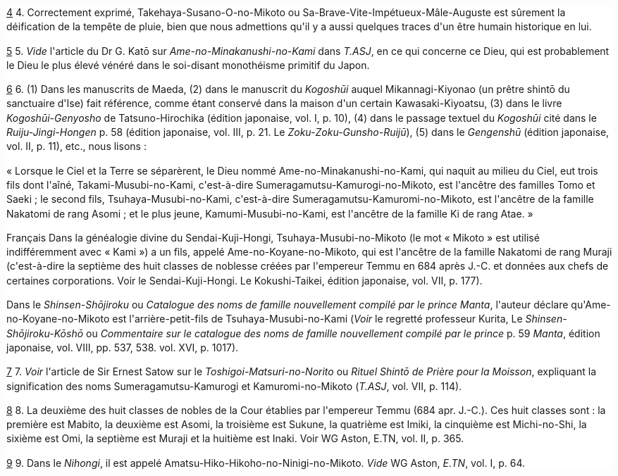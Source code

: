 <a id="note_4"></a>

[4](../Part_2#fr_4) 4. Correctement exprimé, Takehaya-Susano-O-no-Mikoto ou Sa-Brave-Vite-Impétueux-Mâle-Auguste est sûrement la déification de la tempête de pluie, bien que nous admettions qu'il y a aussi quelques traces d'un être humain historique en lui.

<a id="note_5"></a>

[5](../Part_2#fr_5) 5. _Vide_ l'article du Dr G. Katō sur _Ame-no-Minakanushi-no-Kami_ dans _T.ASJ_, en ce qui concerne ce Dieu, qui est probablement le Dieu le plus élevé vénéré dans le soi-disant monothéisme primitif du Japon.

<a id="note_6"></a>

[6](../Part_2#fr_6) 6. (1) Dans les manuscrits de Maeda, (2) dans le manuscrit du _Kogoshūi_ auquel Mikannagi-Kiyonao (un prêtre shintō du sanctuaire d'Ise) fait référence, comme étant conservé dans la maison d'un certain Kawasaki-Kiyoatsu, (3) dans le livre _Kogoshūi-Genyosho_ de Tatsuno-Hirochika (édition japonaise, vol. I, p. 10), (4) dans le passage textuel du _Kogoshūi_ cité dans le _Ruiju-Jingi-Hongen_ p. 58 (édition japonaise, vol. III, p. 21. Le _Zoku-Zoku-Gunsho-Ruijū_), (5) dans le _Gengenshū_ (édition japonaise, vol. II, p. 11), etc., nous lisons :

« Lorsque le Ciel et la Terre se séparèrent, le Dieu nommé Ame-no-Minakanushi-no-Kami, qui naquit au milieu du Ciel, eut trois fils dont l'aîné, Takami-Musubi-no-Kami, c'est-à-dire Sumeragamutsu-Kamurogi-no-Mikoto, est l'ancêtre des familles Tomo et Saeki ; le second fils, Tsuhaya-Musubi-no-Kami, c'est-à-dire Sumeragamutsu-Kamuromi-no-Mikoto, est l'ancêtre de la famille Nakatomi de rang Asomi ; et le plus jeune, Kamumi-Musubi-no-Kami, est l'ancêtre de la famille Ki de rang Atae. »

Français Dans la généalogie divine du Sendai-Kuji-Hongi, Tsuhaya-Musubi-no-Mikoto (le mot « Mikoto » est utilisé indifféremment avec « Kami ») a un fils, appelé Ame-no-Koyane-no-Mikoto, qui est l'ancêtre de la famille Nakatomi de rang Muraji (c'est-à-dire la septième des huit classes de noblesse créées par l'empereur Temmu en 684 après J.-C. et données aux chefs de certaines corporations. Voir le Sendai-Kuji-Hongi. Le Kokushi-Taikei, édition japonaise, vol. VII, p. 177).

Dans le _Shinsen-Shōjiroku_ ou _Catalogue des noms de famille nouvellement compilé par le prince Manta_, l'auteur déclare qu'Ame-no-Koyane-no-Mikoto est l'arrière-petit-fils de Tsuhaya-Musubi-no-Kami (_Voir_ le regretté professeur Kurita, Le _Shinsen-Shōjiroku-Kōshō_ ou _Commentaire sur le catalogue des noms de famille nouvellement compilé par le prince_ p. 59 _Manta_, édition japonaise, vol. VIII, pp. 537, 538. vol. XVI, p. 1017).

<a id="note_7"></a>

[7](../Partie_2#en_7) 7. _Voir_ l'article de Sir Ernest Satow sur le _Toshigoi-Matsuri-no-Norito_ ou _Rituel Shintō de Prière pour la Moisson_, expliquant la signification des noms Sumeragamutsu-Kamurogi et Kamuromi-no-Mikoto (_T.ASJ_, vol. VII, p. 114).

<a id="note_8"></a>

[8](../Partie_2#fr_8) 8. La deuxième des huit classes de nobles de la Cour établies par l'empereur Temmu (684 apr. J.-C.). Ces huit classes sont : la première est Mabito, la deuxième est Asomi, la troisième est Sukune, la quatrième est Imiki, la cinquième est Michi-no-Shi, la sixième est Omi, la septième est Muraji et la huitième est Inaki. Voir WG Aston, E.TN, vol. II, p. 365.

<a id="note_9"></a>

[9](../Part_2#fr_9) 9. Dans le _Nihongi_, il est appelé Amatsu-Hiko-Hikoho-no-Ninigi-no-Mikoto. _Vide_ WG Aston, _E.TN_, vol. I, p. 64.

<a id="note_10"></a>
